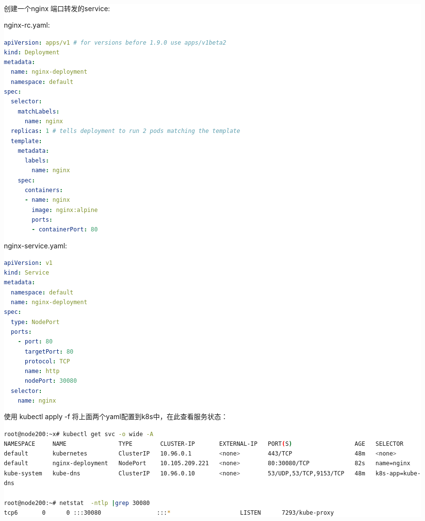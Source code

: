 创建一个nginx 端口转发的service:

nginx-rc.yaml:

``` yaml
apiVersion: apps/v1 # for versions before 1.9.0 use apps/v1beta2
kind: Deployment
metadata:
  name: nginx-deployment
  namespace: default
spec:
  selector:
    matchLabels:
      name: nginx
  replicas: 1 # tells deployment to run 2 pods matching the template
  template:
    metadata:
      labels:
        name: nginx
    spec:
      containers:
      - name: nginx
        image: nginx:alpine
        ports:
        - containerPort: 80
```

nginx-service.yaml:

``` yaml
apiVersion: v1
kind: Service
metadata:
  namespace: default
  name: nginx-deployment
spec:
  type: NodePort
  ports:
    - port: 80
      targetPort: 80
      protocol: TCP
      name: http
      nodePort: 30080
  selector:
    name: nginx
```

使用 kubectl apply -f 将上面两个yaml配置到k8s中，在此查看服务状态：

``` sh
root@node200:~x# kubectl get svc -o wide -A
NAMESPACE     NAME               TYPE        CLUSTER-IP       EXTERNAL-IP   PORT(S)                  AGE   SELECTOR
default       kubernetes         ClusterIP   10.96.0.1        <none>        443/TCP                  48m   <none>
default       nginx-deployment   NodePort    10.105.209.221   <none>        80:30080/TCP             82s   name=nginx
kube-system   kube-dns           ClusterIP   10.96.0.10       <none>        53/UDP,53/TCP,9153/TCP   48m   k8s-app=kube-dns

root@node200:~# netstat  -ntlp |grep 30080
tcp6       0      0 :::30080                :::*                    LISTEN      7293/kube-proxy
```
